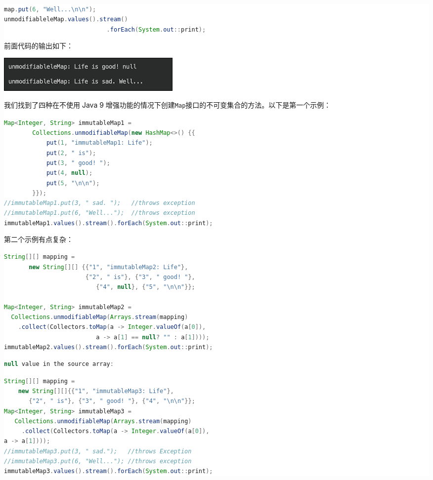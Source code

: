 ```java
map.put(6, "Well...\n\n");
unmodifiableleMap.values().stream()
                             .forEach(System.out::print);
```

前面代码的输出如下：

![为什么要使用新的工厂方法？](img/05_31.jpg)

我们找到了四种在不使用 Java 9 增强功能的情况下创建`Map`接口的不可变集合的方法。以下是第一个示例：

```java
Map<Integer, String> immutableMap1 =
        Collections.unmodifiableMap(new HashMap<>() {{
            put(1, "immutableMap1: Life");
            put(2, " is");
            put(3, " good! ");
            put(4, null);
            put(5, "\n\n");
        }});
//immutableMap1.put(3, " sad. ");   //throws exception
//immutableMap1.put(6, "Well...");  //throws exception
immutableMap1.values().stream().forEach(System.out::print);
```

第二个示例有点复杂：

```java
String[][] mapping = 
       new String[][] {{"1", "immutableMap2: Life"}, 
                       {"2", " is"}, {"3", " good! "}, 
                          {"4", null}, {"5", "\n\n"}};

Map<Integer, String> immutableMap2 =
  Collections.unmodifiableMap(Arrays.stream(mapping)
    .collect(Collectors.toMap(a -> Integer.valueOf(a[0]), 
                          a -> a[1] == null? "" : a[1])));
immutableMap2.values().stream().forEach(System.out::print);
```

```java
null value in the source array:
```

```java
String[][] mapping = 
    new String[][]{{"1", "immutableMap3: Life"}, 
       {"2", " is"}, {"3", " good! "}, {"4", "\n\n"}};
Map<Integer, String> immutableMap3 =
   Collections.unmodifiableMap(Arrays.stream(mapping)
     .collect(Collectors.toMap(a -> Integer.valueOf(a[0]), 
a -> a[1])));
//immutableMap3.put(3, " sad.");   //throws Exception
//immutableMap3.put(6, "Well..."); //throws exception
immutableMap3.values().stream().forEach(System.out::print);
```
